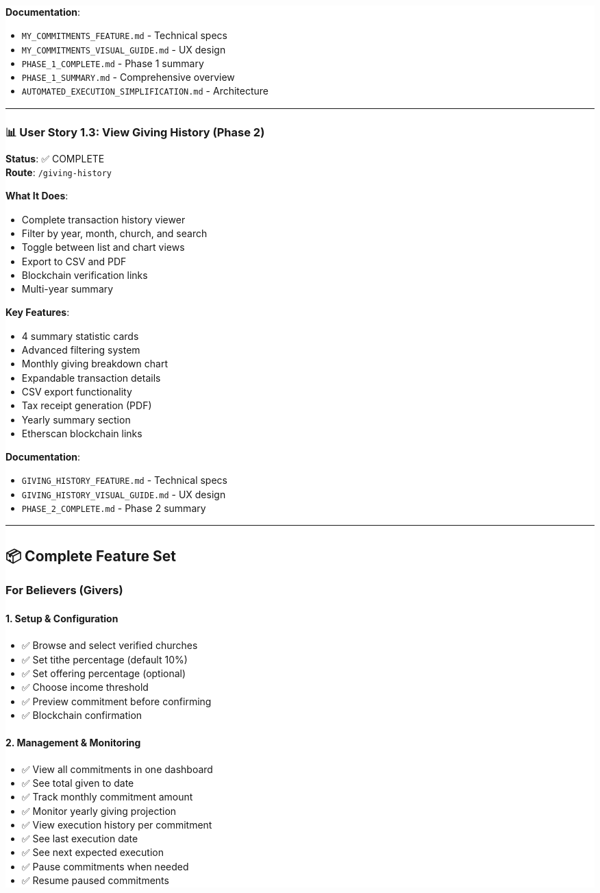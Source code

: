 **Documentation**:
- `MY_COMMITMENTS_FEATURE.md` - Technical specs
- `MY_COMMITMENTS_VISUAL_GUIDE.md` - UX design
- `PHASE_1_COMPLETE.md` - Phase 1 summary
- `PHASE_1_SUMMARY.md` - Comprehensive overview
- `AUTOMATED_EXECUTION_SIMPLIFICATION.md` - Architecture

---

### 📊 User Story 1.3: View Giving History (Phase 2)
**Status**: ✅ COMPLETE  
**Route**: `/giving-history`

**What It Does**:
- Complete transaction history viewer
- Filter by year, month, church, and search
- Toggle between list and chart views
- Export to CSV and PDF
- Blockchain verification links
- Multi-year summary

**Key Features**:
- 4 summary statistic cards
- Advanced filtering system
- Monthly giving breakdown chart
- Expandable transaction details
- CSV export functionality
- Tax receipt generation (PDF)
- Yearly summary section
- Etherscan blockchain links

**Documentation**:
- `GIVING_HISTORY_FEATURE.md` - Technical specs
- `GIVING_HISTORY_VISUAL_GUIDE.md` - UX design
- `PHASE_2_COMPLETE.md` - Phase 2 summary

---

## 📦 Complete Feature Set

### For Believers (Givers)

#### 1. Setup & Configuration
- ✅ Browse and select verified churches
- ✅ Set tithe percentage (default 10%)
- ✅ Set offering percentage (optional)
- ✅ Choose income threshold
- ✅ Preview commitment before confirming
- ✅ Blockchain confirmation

#### 2. Management & Monitoring
- ✅ View all commitments in one dashboard
- ✅ See total given to date
- ✅ Track monthly commitment amount
- ✅ Monitor yearly giving projection
- ✅ View execution history per commitment
- ✅ See last execution date
- ✅ See next expected execution
- ✅ Pause commitments when needed
- ✅ Resume paused commitments
